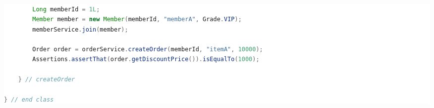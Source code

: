 ```java
        Long memberId = 1L;
        Member member = new Member(memberId, "memberA", Grade.VIP);
        memberService.join(member);

        Order order = orderService.createOrder(memberId, "itemA", 10000);
        Assertions.assertThat(order.getDiscountPrice()).isEqualTo(1000);

    } // createOrder

} // end class
```
